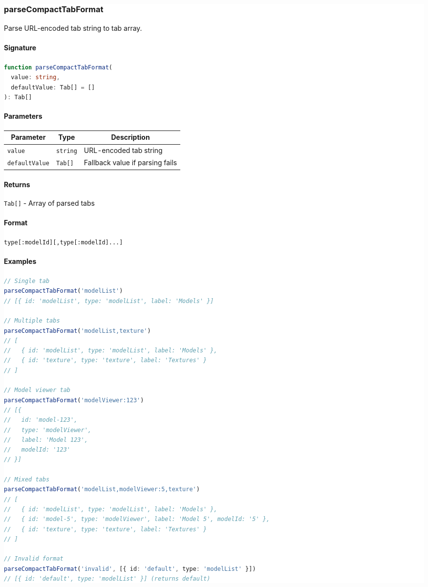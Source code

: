 ### parseCompactTabFormat

Parse URL-encoded tab string to tab array.

#### Signature

```typescript
function parseCompactTabFormat(
  value: string,
  defaultValue: Tab[] = []
): Tab[]
```

#### Parameters

| Parameter | Type | Description |
|-----------|------|-------------|
| `value` | `string` | URL-encoded tab string |
| `defaultValue` | `Tab[]` | Fallback value if parsing fails |

#### Returns

`Tab[]` - Array of parsed tabs

#### Format

```
type[:modelId][,type[:modelId]...]
```

#### Examples

```typescript
// Single tab
parseCompactTabFormat('modelList')
// [{ id: 'modelList', type: 'modelList', label: 'Models' }]

// Multiple tabs
parseCompactTabFormat('modelList,texture')
// [
//   { id: 'modelList', type: 'modelList', label: 'Models' },
//   { id: 'texture', type: 'texture', label: 'Textures' }
// ]

// Model viewer tab
parseCompactTabFormat('modelViewer:123')
// [{ 
//   id: 'model-123', 
//   type: 'modelViewer', 
//   label: 'Model 123',
//   modelId: '123' 
// }]

// Mixed tabs
parseCompactTabFormat('modelList,modelViewer:5,texture')
// [
//   { id: 'modelList', type: 'modelList', label: 'Models' },
//   { id: 'model-5', type: 'modelViewer', label: 'Model 5', modelId: '5' },
//   { id: 'texture', type: 'texture', label: 'Textures' }
// ]

// Invalid format
parseCompactTabFormat('invalid', [{ id: 'default', type: 'modelList' }])
// [{ id: 'default', type: 'modelList' }] (returns default)

```